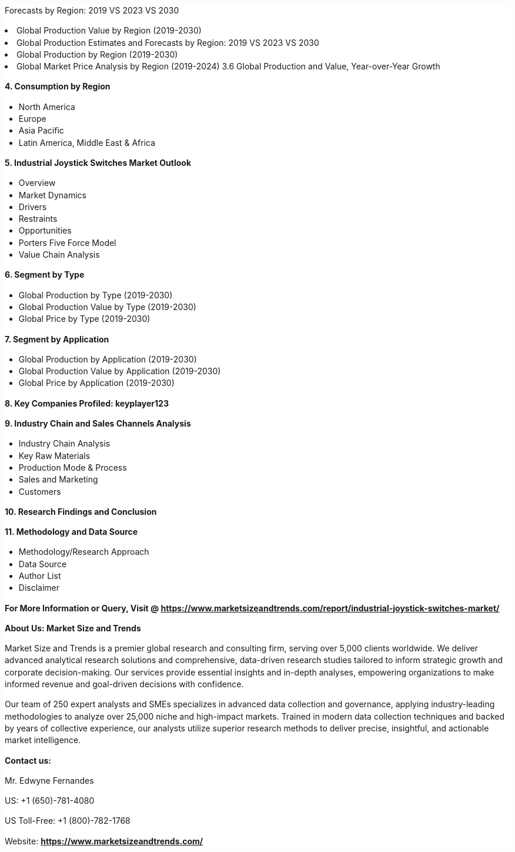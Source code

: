 Forecasts by Region: 2019 VS 2023 VS 2030</li><li>Global Production Value by Region (2019-2030)</li><li>Global Production Estimates and Forecasts by Region: 2019 VS 2023 VS 2030</li><li>Global Production by Region (2019-2030)</li><li>Global Market Price Analysis by Region (2019-2024) 3.6 Global Production and Value, Year-over-Year Growth</li></ul><p><strong>4. Consumption by Region</strong></p><ul><li>North America</li><li>Europe</li><li>Asia Pacific</li><li>Latin America, Middle East &amp; Africa</li></ul><p><strong>5. Industrial Joystick Switches Market Outlook</strong></p><ul><li>Overview</li><li>Market Dynamics</li><li>Drivers</li><li>Restraints</li><li>Opportunities</li><li>Porters Five Force Model</li><li>Value Chain Analysis&nbsp;</li></ul><p><strong>6. Segment by Type</strong></p><ul><li>Global Production by Type (2019-2030)</li><li>Global Production Value by Type (2019-2030)</li><li>Global Price by Type (2019-2030)</li></ul><p><strong>7. Segment by Application</strong></p><ul><li>Global Production by Application (2019-2030)</li><li>Global Production Value by Application (2019-2030)</li><li>Global Price by Application (2019-2030)</li></ul><p><strong>8. Key Companies Profiled: keyplayer123</strong></p><p><strong>9. Industry Chain and Sales Channels Analysis</strong></p><ul><li>Industry Chain Analysis</li><li>Key Raw Materials</li><li>Production Mode &amp; Process</li><li>Sales and Marketing</li><li>Customers</li></ul><p><strong>10. Research Findings and Conclusion</strong></p><p><strong>11. Methodology and Data Source</strong></p><ul><li>Methodology/Research Approach</li><li>Data Source</li><li>Author List</li><li>Disclaimer</li></ul></p><p><strong>For More Information or Query, Visit @ <a href="https://www.marketsizeandtrends.com/report/industrial-joystick-switches-market/">https://www.marketsizeandtrends.com/report/industrial-joystick-switches-market/</a></strong></p><p><strong>About Us: Market Size and Trends</strong></p><p>Market Size and Trends is a premier global research and consulting firm, serving over 5,000 clients worldwide. We deliver advanced analytical research solutions and comprehensive, data-driven research studies tailored to inform strategic growth and corporate decision-making. Our services provide essential insights and in-depth analyses, empowering organizations to make informed revenue and goal-driven decisions with confidence.</p><p>Our team of 250 expert analysts and SMEs specializes in advanced data collection and governance, applying industry-leading methodologies to analyze over 25,000 niche and high-impact markets. Trained in modern data collection techniques and backed by years of collective experience, our analysts utilize superior research methods to deliver precise, insightful, and actionable market intelligence.</p><p><strong>Contact us:</strong></p><p>Mr. Edwyne Fernandes</p><p>US: +1 (650)-781-4080</p><p>US Toll-Free: +1 (800)-782-1768</p><p>Website: <strong><a href="https://www.marketsizeandtrends.com/">https://www.marketsizeandtrends.com/</a></strong></p>
